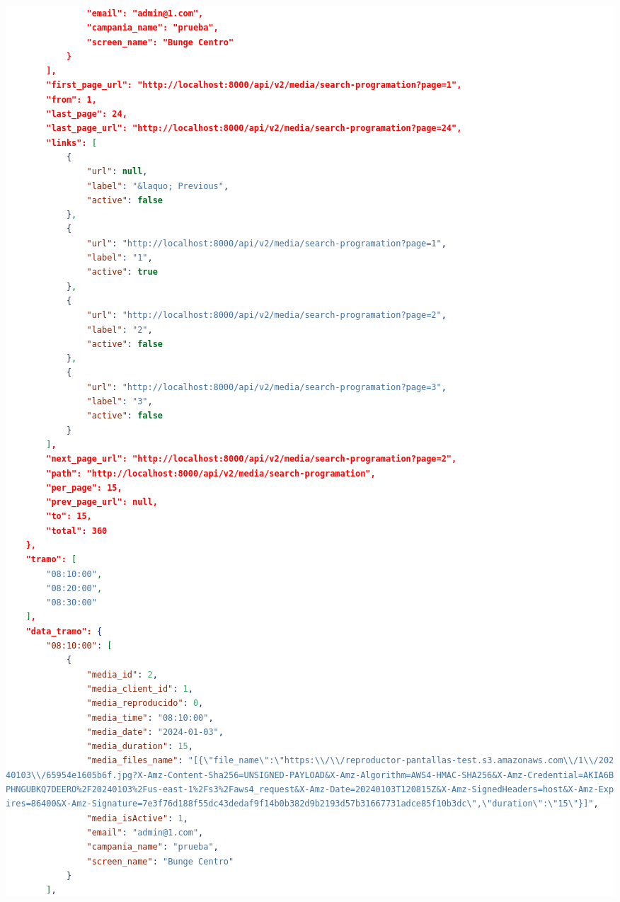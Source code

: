```json
                "email": "admin@1.com",
                "campania_name": "prueba",
                "screen_name": "Bunge Centro"
            }
        ],
        "first_page_url": "http://localhost:8000/api/v2/media/search-programation?page=1",
        "from": 1,
        "last_page": 24,
        "last_page_url": "http://localhost:8000/api/v2/media/search-programation?page=24",
        "links": [
            {
                "url": null,
                "label": "&laquo; Previous",
                "active": false
            },
            {
                "url": "http://localhost:8000/api/v2/media/search-programation?page=1",
                "label": "1",
                "active": true
            },
            {
                "url": "http://localhost:8000/api/v2/media/search-programation?page=2",
                "label": "2",
                "active": false
            },
            {
                "url": "http://localhost:8000/api/v2/media/search-programation?page=3",
                "label": "3",
                "active": false
            }
        ],
        "next_page_url": "http://localhost:8000/api/v2/media/search-programation?page=2",
        "path": "http://localhost:8000/api/v2/media/search-programation",
        "per_page": 15,
        "prev_page_url": null,
        "to": 15,
        "total": 360
    },
    "tramo": [
        "08:10:00",
        "08:20:00",
        "08:30:00"
    ],
    "data_tramo": {
        "08:10:00": [
            {
                "media_id": 2,
                "media_client_id": 1,
                "media_reproducido": 0,
                "media_time": "08:10:00",
                "media_date": "2024-01-03",
                "media_duration": 15,
                "media_files_name": "[{\"file_name\":\"https:\\/\\/reproductor-pantallas-test.s3.amazonaws.com\\/1\\/20240103\\/65954e1605b6f.jpg?X-Amz-Content-Sha256=UNSIGNED-PAYLOAD&X-Amz-Algorithm=AWS4-HMAC-SHA256&X-Amz-Credential=AKIA6BPHNGUBKQ7DEERO%2F20240103%2Fus-east-1%2Fs3%2Faws4_request&X-Amz-Date=20240103T120815Z&X-Amz-SignedHeaders=host&X-Amz-Expires=86400&X-Amz-Signature=7e3f76d188f55dc43dedaf9f14b0b382d9b2193d57b31667731adce85f10b3dc\",\"duration\":\"15\"}]",
                "media_isActive": 1,
                "email": "admin@1.com",
                "campania_name": "prueba",
                "screen_name": "Bunge Centro"
            }
        ],
```